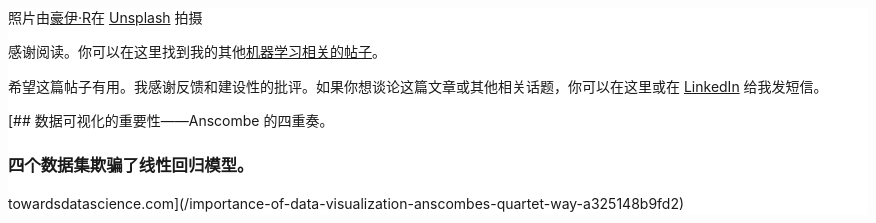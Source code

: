 照片由[豪伊·R](https://unsplash.com/@howier?utm_source=medium&utm_medium=referral)在 [Unsplash](https://unsplash.com?utm_source=medium&utm_medium=referral) 拍摄

感谢阅读。你可以在这里找到我的其他[机器学习相关的帖子](https://towardsdatascience.com/@imsparsh)。

希望这篇帖子有用。我感谢反馈和建设性的批评。如果你想谈论这篇文章或其他相关话题，你可以在这里或在 [LinkedIn](https://www.linkedin.com/in/imsparsh/) 给我发短信。

[](/importance-of-data-visualization-anscombes-quartet-way-a325148b9fd2) [## 数据可视化的重要性——Anscombe 的四重奏。

### 四个数据集欺骗了线性回归模型。

towardsdatascience.com](/importance-of-data-visualization-anscombes-quartet-way-a325148b9fd2)